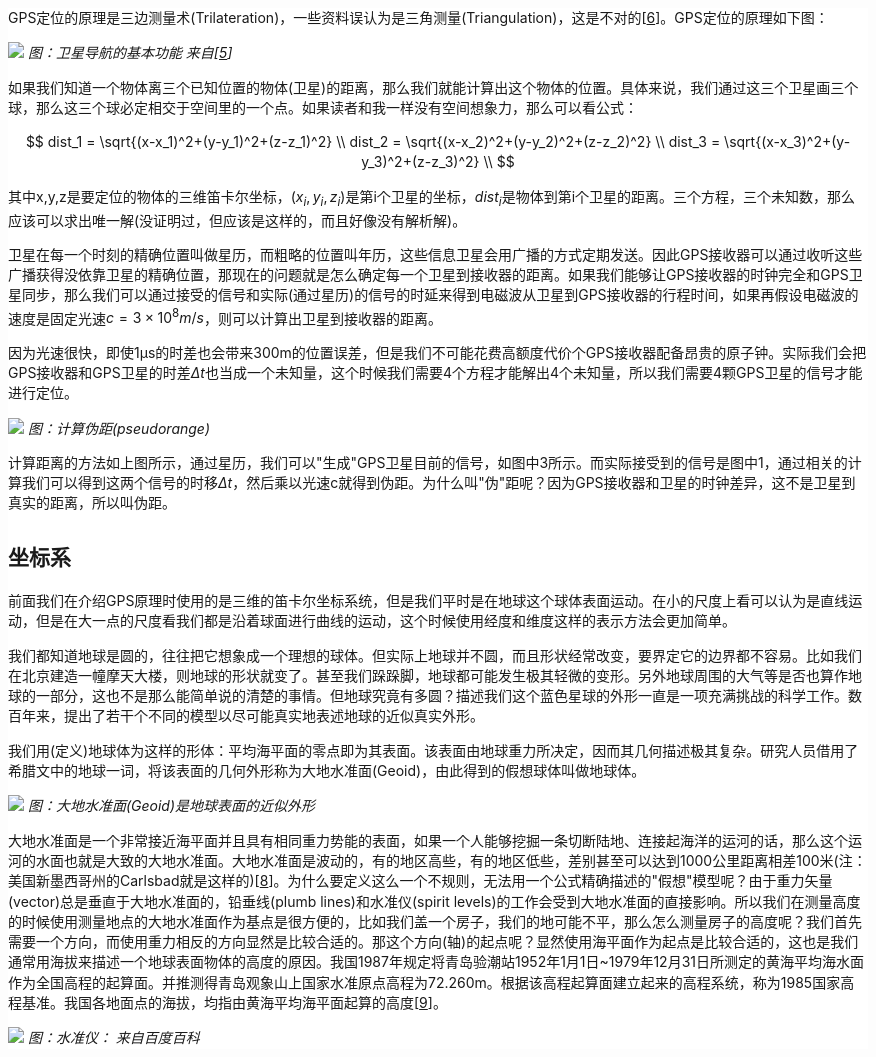 GPS定位的原理是三边测量术(Trilateration)，一些资料误认为是三角测量(Triangulation)，这是不对的[<a href='#r_6'>6</a><a name='rb_6'></a>]。GPS定位的原理如下图：

<a name='img18'>![](/img/itp/18.jpg)</a>
*图：卫星导航的基本功能 来自[<a href='#r_5'>5</a>]*

如果我们知道一个物体离三个已知位置的物体(卫星)的距离，那么我们就能计算出这个物体的位置。具体来说，我们通过这三个卫星画三个球，那么这三个球必定相交于空间里的一个点。如果读者和我一样没有空间想象力，那么可以看公式：

$$
dist_1 = \sqrt{(x-x_1)^2+(y-y_1)^2+(z-z_1)^2} \\
dist_2 = \sqrt{(x-x_2)^2+(y-y_2)^2+(z-z_2)^2} \\
dist_3 = \sqrt{(x-x_3)^2+(y-y_3)^2+(z-z_3)^2} \\
$$

其中x,y,z是要定位的物体的三维笛卡尔坐标，$(x_i,y_i,z_i)$是第i个卫星的坐标，$dist_i$是物体到第i个卫星的距离。三个方程，三个未知数，那么应该可以求出唯一解(没证明过，但应该是这样的，而且好像没有解析解)。

卫星在每一个时刻的精确位置叫做星历，而粗略的位置叫年历，这些信息卫星会用广播的方式定期发送。因此GPS接收器可以通过收听这些广播获得没依靠卫星的精确位置，那现在的问题就是怎么确定每一个卫星到接收器的距离。如果我们能够让GPS接收器的时钟完全和GPS卫星同步，那么我们可以通过接受的信号和实际(通过星历)的信号的时延来得到电磁波从卫星到GPS接收器的行程时间，如果再假设电磁波的速度是固定光速$c=3 \times 10^8m/s$，则可以计算出卫星到接收器的距离。

因为光速很快，即使1μs的时差也会带来300m的位置误差，但是我们不可能花费高额度代价个GPS接收器配备昂贵的原子钟。实际我们会把GPS接收器和GPS卫星的时差$\Delta t$也当成一个未知量，这个时候我们需要4个方程才能解出4个未知量，所以我们需要4颗GPS卫星的信号才能进行定位。


<a name='img20'>![](/img/itp/20.png)</a>
*图：计算伪距(pseudorange)*

计算距离的方法如上图所示，通过星历，我们可以"生成"GPS卫星目前的信号，如图中3所示。而实际接受到的信号是图中1，通过相关的计算我们可以得到这两个信号的时移$\Delta t$，然后乘以光速c就得到伪距。为什么叫"伪"距呢？因为GPS接收器和卫星的时钟差异，这不是卫星到真实的距离，所以叫伪距。

## 坐标系

前面我们在介绍GPS原理时使用的是三维的笛卡尔坐标系统，但是我们平时是在地球这个球体表面运动。在小的尺度上看可以认为是直线运动，但是在大一点的尺度看我们都是沿着球面进行曲线的运动，这个时候使用经度和维度这样的表示方法会更加简单。

我们都知道地球是圆的，往往把它想象成一个理想的球体。但实际上地球并不圆，而且形状经常改变，要界定它的边界都不容易。比如我们在北京建造一幢摩天大楼，则地球的形状就变了。甚至我们跺跺脚，地球都可能发生极其轻微的变形。另外地球周围的大气等是否也算作地球的一部分，这也不是那么能简单说的清楚的事情。但地球究竟有多圆？描述我们这个蓝色星球的外形一直是一项充满挑战的科学工作。数百年来，提出了若干个不同的模型以尽可能真实地表述地球的近似真实外形。


我们用(定义)地球体为这样的形体：平均海平面的零点即为其表面。该表面由地球重力所决定，因而其几何描述极其复杂。研究人员借用了希腊文中的地球一词，将该表面的几何外形称为大地水准面(Geoid)，由此得到的假想球体叫做地球体。


<a name='img21'>![](/img/itp/21.jpg)</a>
*图：大地水准面(Geoid)是地球表面的近似外形*

大地水准面是一个非常接近海平面并且具有相同重力势能的表面，如果一个人能够挖掘一条切断陆地、连接起海洋的运河的话，那么这个运河的水面也就是大致的大地水准面。大地水准面是波动的，有的地区高些，有的地区低些，差别甚至可以达到1000公里距离相差100米(注：美国新墨西哥州的Carlsbad就是这样的)[<a href='#r_8'>8</a><a name='rb_8'></a>]。为什么要定义这么一个不规则，无法用一个公式精确描述的"假想"模型呢？由于重力矢量(vector)总是垂直于大地水准面的，铅垂线(plumb lines)和水准仪(spirit levels)的工作会受到大地水准面的直接影响。所以我们在测量高度的时候使用测量地点的大地水准面作为基点是很方便的，比如我们盖一个房子，我们的地可能不平，那么怎么测量房子的高度呢？我们首先需要一个方向，而使用重力相反的方向显然是比较合适的。那这个方向(轴)的起点呢？显然使用海平面作为起点是比较合适的，这也是我们通常用海拔来描述一个地球表面物体的高度的原因。我国1987年规定将青岛验潮站1952年1月1日~1979年12月31日所测定的黄海平均海水面作为全国高程的起算面。并推测得青岛观象山上国家水准原点高程为72.260m。根据该高程起算面建立起来的高程系统，称为1985国家高程基准。我国各地面点的海拔，均指由黄海平均海平面起算的高度[<a href='#r_9'>9</a><a name='rb_9'></a>]。


<a name='img22'>![](/img/itp/22.jpg)</a>
*图：水准仪： 来自百度百科*
